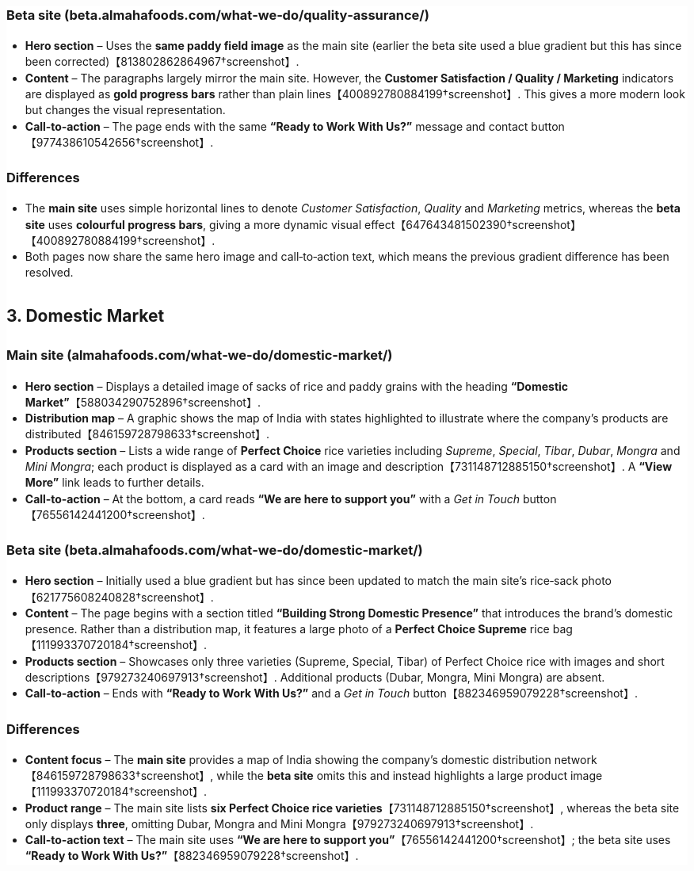 ### Beta site (beta.almahafoods.com/what‑we‑do/quality‑assurance/)

* **Hero section** – Uses the **same paddy field image** as the main site (earlier the beta site used a blue gradient but this has since been corrected)【813802862864967†screenshot】.
* **Content** – The paragraphs largely mirror the main site.  However, the **Customer Satisfaction / Quality / Marketing** indicators are displayed as **gold progress bars** rather than plain lines【400892780884199†screenshot】.  This gives a more modern look but changes the visual representation.
* **Call‑to‑action** – The page ends with the same **“Ready to Work With Us?”** message and contact button【977438610542656†screenshot】.

### Differences

* The **main site** uses simple horizontal lines to denote *Customer Satisfaction*, *Quality* and *Marketing* metrics, whereas the **beta site** uses **colourful progress bars**, giving a more dynamic visual effect【647643481502390†screenshot】【400892780884199†screenshot】.
* Both pages now share the same hero image and call‑to‑action text, which means the previous gradient difference has been resolved.

## 3. Domestic Market

### Main site (almahafoods.com/what‑we‑do/domestic‑market/)

* **Hero section** – Displays a detailed image of sacks of rice and paddy grains with the heading **“Domestic Market”**【588034290752896†screenshot】.
* **Distribution map** – A graphic shows the map of India with states highlighted to illustrate where the company’s products are distributed【846159728798633†screenshot】.
* **Products section** – Lists a wide range of **Perfect Choice** rice varieties including *Supreme*, *Special*, *Tibar*, *Dubar*, *Mongra* and *Mini Mongra*; each product is displayed as a card with an image and description【731148712885150†screenshot】.  A **“View More”** link leads to further details.
* **Call‑to‑action** – At the bottom, a card reads **“We are here to support you”** with a *Get in Touch* button【76556142441200†screenshot】.

### Beta site (beta.almahafoods.com/what‑we‑do/domestic‑market/)

* **Hero section** – Initially used a blue gradient but has since been updated to match the main site’s rice‑sack photo【621775608240828†screenshot】.
* **Content** – The page begins with a section titled **“Building Strong Domestic Presence”** that introduces the brand’s domestic presence.  Rather than a distribution map, it features a large photo of a **Perfect Choice Supreme** rice bag【111993370720184†screenshot】.
* **Products section** – Showcases only three varieties (Supreme, Special, Tibar) of Perfect Choice rice with images and short descriptions【979273240697913†screenshot】.  Additional products (Dubar, Mongra, Mini Mongra) are absent.
* **Call‑to‑action** – Ends with **“Ready to Work With Us?”** and a *Get in Touch* button【882346959079228†screenshot】.

### Differences

* **Content focus** – The **main site** provides a map of India showing the company’s domestic distribution network【846159728798633†screenshot】, while the **beta site** omits this and instead highlights a large product image【111993370720184†screenshot】.
* **Product range** – The main site lists **six Perfect Choice rice varieties**【731148712885150†screenshot】, whereas the beta site only displays **three**, omitting Dubar, Mongra and Mini Mongra【979273240697913†screenshot】.
* **Call‑to‑action text** – The main site uses **“We are here to support you”**【76556142441200†screenshot】; the beta site uses **“Ready to Work With Us?”**【882346959079228†screenshot】.
